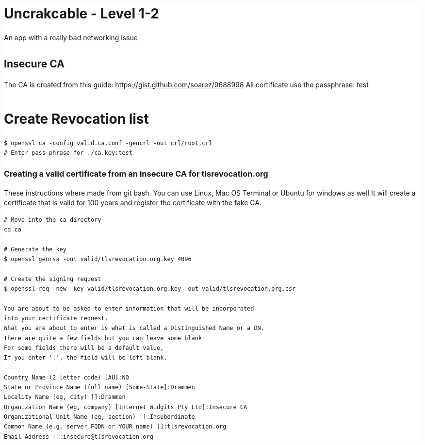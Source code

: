 # Uncrakcable - Level 1-2

An app with a really bad networking issue

## Insecure CA

The CA is created from this guide: https://gist.github.com/soarez/9688998
All certificate use the passphrase: test

# Create Revocation list
    $ openssl ca -config valid.ca.conf -gencrl -out crl/root.crl
    # Enter pass phrase for ./ca.key:test


### Creating a valid certificate from an insecure CA for tlsrevocation.org

These instructions where made from git bash. You can use Linux, Mac OS Terminal or Ubuntu for windows as well
It will create a certificate that is valid for 100 years and register the certificate with the fake CA.

    # Move into the ca directory
    cd ca

    # Generate the key
    $ openssl genrsa -out valid/tlsrevocation.org.key 4096

    # Create the signing request
    $ openssl req -new -key valid/tlsrevocation.org.key -out valid/tlsrevocation.org.csr
    
    You are about to be asked to enter information that will be incorporated
    into your certificate request.
    What you are about to enter is what is called a Distinguished Name or a DN.
    There are quite a few fields but you can leave some blank
    For some fields there will be a default value,
    If you enter '.', the field will be left blank.
    -----
    Country Name (2 letter code) [AU]:NO
    State or Province Name (full name) [Some-State]:Drammen
    Locality Name (eg, city) []:Drammen
    Organization Name (eg, company) [Internet Widgits Pty Ltd]:Insecure CA
    Organizational Unit Name (eg, section) []:Insubordinate
    Common Name (e.g. server FQDN or YOUR name) []:tlsrevocation.org
    Email Address []:insecure@tlsrevocation.org
